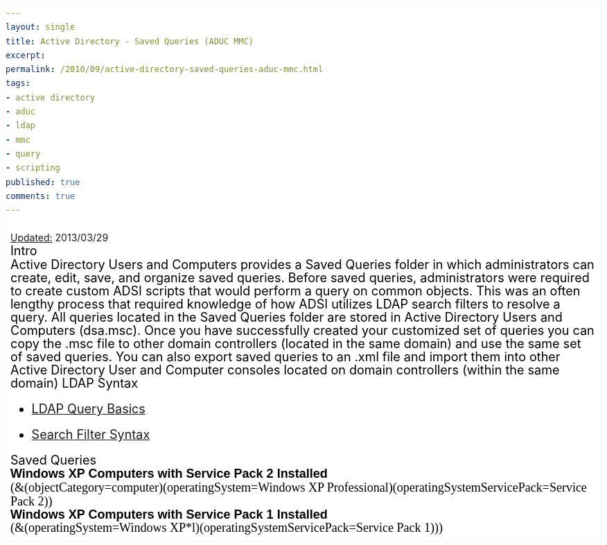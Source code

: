 ```yaml
---
layout: single
title: Active Directory - Saved Queries (ADUC MMC)
excerpt: 
permalink: /2010/09/active-directory-saved-queries-aduc-mmc.html
tags: 
- active directory
- aduc
- ldap
- mmc
- query
- scripting
published: true
comments: true
---
```

<div style="background-clip: initial; background-color: white; background-origin: initial; line-height: 19px; margin: 0px; padding-bottom: 7px; padding-left: 7px; padding-right: 7px; padding-top: 7px;"><div class="MsoNormal" style="background-color: white; background-position: initial initial; background-repeat: initial initial; margin: 0in 0in 0pt;"><div style="line-height: 14.25pt;"><span style="font-family: inherit;"><u>Updated:</u> 2013/03/29<div style="line-height: 14.25pt;"><i>
</i><div style="line-height: 14.25pt;"><span style="color: black; font-family: inherit; font-size: large;">Intro<div style="line-height: 14.25pt;"><span style="color: black; font-family: inherit; font-size: large;">
<span style="line-height: 19px;"><span style="font-family: inherit;">Active Directory Users and Computers provides a Saved Queries folder in which administrators can create, edit, save, and organize saved queries. Before saved queries, administrators were required to create custom ADSI scripts that would perform a query on common objects. This was an often lengthy process that required knowledge of how ADSI utilizes LDAP search filters to resolve a query.
<span style="line-height: 19px;"><span style="font-family: inherit;">
<span style="line-height: 19px;">All queries located in the Saved Queries folder are stored in Active Directory Users and Computers (dsa.msc). Once you have successfully created your customized set of queries you can copy the .msc file to other domain controllers (located in the same domain) and use the same set of saved queries. You can also export saved queries to an .xml file and import them into other Active Directory User and Computer consoles located on domain controllers (within the same domain)
<span style="line-height: 19px;">
<span style="font-size: large; line-height: 19px;">LDAP Syntax


* <a href="http://technet.microsoft.com/en-us/library/aa996205(v=exchg.65).aspx" style="line-height: 19px;" target="_blank">LDAP Query Basics</a>

* <a href="http://msdn.microsoft.com/en-ca/library/windows/desktop/aa746475(v=vs.85).aspx" target="_blank">Search Filter Syntax</a>

<span style="font-family: inherit;">
<div style="line-height: 14.25pt;"><span style="line-height: 14.25pt;"><span style="font-family: inherit; font-size: large;">Saved Queries<div class="MsoNormal" style="background: white; line-height: 14.25pt; margin: 0in 0in 0pt;">
<div class="MsoNormal" style="background: white; line-height: 14.25pt; margin: 0in 0in 0pt;"><b><span style="font-family: Arial;">Windows XP Computers with Service Pack 2 Installed</b><div class="Style1" style="background-color: white; line-height: 14.25pt; margin: 0in 0in 0pt;"><span style="font-family: 'Lucida Console';">(&amp;(objectCategory=computer)(operatingSystem=Windows XP Professional)(operatingSystemServicePack=Service Pack 2))<div class="MsoNormal" style="background: white; line-height: 14.25pt; margin: 0in 0in 0pt;">
<div class="MsoNormal" style="background: white; line-height: 14.25pt; margin: 0in 0in 0pt;"><b><span style="font-family: Arial;">Windows XP Computers with Service Pack 1 Installed</b><div class="Style1" style="background-color: white; line-height: 14.25pt; margin: 0in 0in 0pt;"><span style="font-family: 'Lucida Console';">(&amp;(operatingSystem=Windows XP*l)(operatingSystemServicePack=Service Pack 1)))<div class="MsoNormal" style="background: white; line-height: 14.25pt; margin: 0in 0in 0pt;">